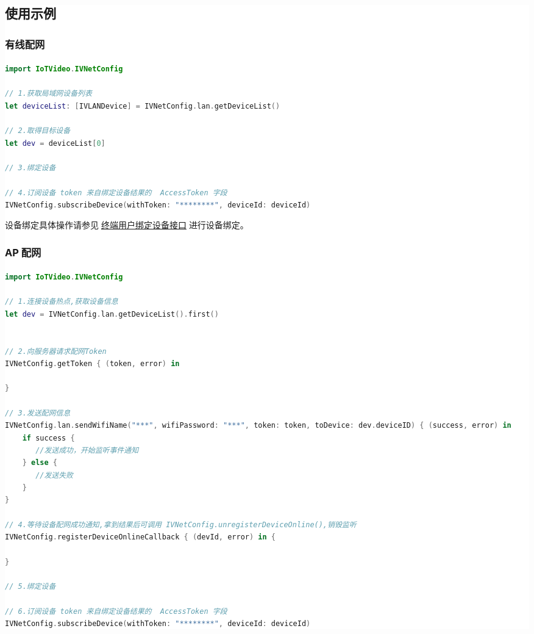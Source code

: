 ## 使用示例

### 有线配网

```swift
import IoTVideo.IVNetConfig

// 1.获取局域网设备列表
let deviceList: [IVLANDevice] = IVNetConfig.lan.getDeviceList()

// 2.取得目标设备
let dev = deviceList[0]

// 3.绑定设备

// 4.订阅设备 token 来自绑定设备结果的  AccessToken 字段
IVNetConfig.subscribeDevice(withToken: "********", deviceId: deviceId)
```

设备绑定具体操作请参见 [终端用户绑定设备接口](https://cloud.tencent.com/document/product/1131/42367) 进行设备绑定。

### AP 配网

```swift
import IoTVideo.IVNetConfig

// 1.连接设备热点,获取设备信息
let dev = IVNetConfig.lan.getDeviceList().first()


// 2.向服务器请求配网Token
IVNetConfig.getToken { (token, error) in
            
}

// 3.发送配网信息
IVNetConfig.lan.sendWifiName("***", wifiPassword: "***", token: token, toDevice: dev.deviceID) { (success, error) in
    if success {
       //发送成功，开始监听事件通知
    } else {
       //发送失败
    }
}
    
// 4.等待设备配网成功通知,拿到结果后可调用 IVNetConfig.unregisterDeviceOnline(),销毁监听
IVNetConfig.registerDeviceOnlineCallback { (devId, error) in {
    
}

// 5.绑定设备

// 6.订阅设备 token 来自绑定设备结果的  AccessToken 字段
IVNetConfig.subscribeDevice(withToken: "********", deviceId: deviceId)
```
